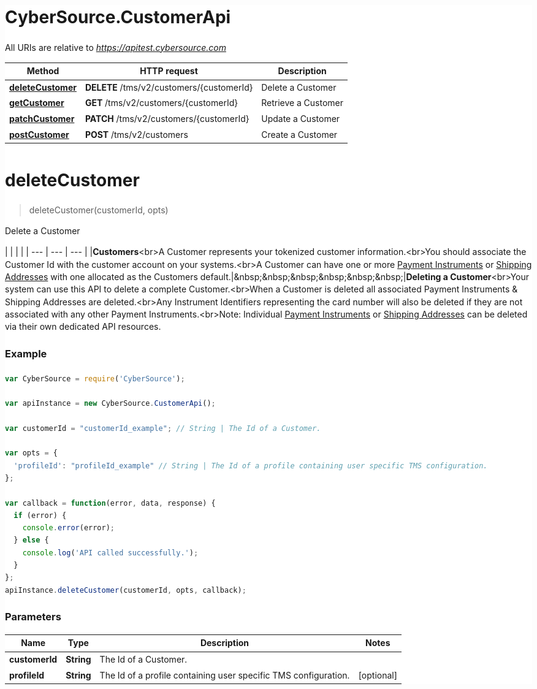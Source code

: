 # CyberSource.CustomerApi

All URIs are relative to *https://apitest.cybersource.com*

Method | HTTP request | Description
------------- | ------------- | -------------
[**deleteCustomer**](CustomerApi.md#deleteCustomer) | **DELETE** /tms/v2/customers/{customerId} | Delete a Customer
[**getCustomer**](CustomerApi.md#getCustomer) | **GET** /tms/v2/customers/{customerId} | Retrieve a Customer
[**patchCustomer**](CustomerApi.md#patchCustomer) | **PATCH** /tms/v2/customers/{customerId} | Update a Customer
[**postCustomer**](CustomerApi.md#postCustomer) | **POST** /tms/v2/customers | Create a Customer


<a name="deleteCustomer"></a>
# **deleteCustomer**
> deleteCustomer(customerId, opts)

Delete a Customer

|  |  |  | | --- | --- | --- | |**Customers**&lt;br&gt;A Customer represents your tokenized customer information.&lt;br&gt;You should associate the Customer Id with the customer account on your systems.&lt;br&gt;A Customer can have one or more [Payment Instruments](#token-management_customer-payment-instrument_create-a-customer-payment-instrumentl) or [Shipping Addresses](#token-management_customer-shipping-address_create-a-customer-shipping-address) with one allocated as the Customers default.|&amp;nbsp;&amp;nbsp;&amp;nbsp;&amp;nbsp;&amp;nbsp;&amp;nbsp;|**Deleting a Customer**&lt;br&gt;Your system can use this API to delete a complete Customer.&lt;br&gt;When a Customer is deleted all associated Payment Instruments &amp; Shipping Addresses are deleted.&lt;br&gt;Any Instrument Identifiers representing the card number will also be deleted if they are not associated with any other Payment Instruments.&lt;br&gt;Note: Individual [Payment Instruments](#token-management_customer-payment-instrument_delete-a-customer-payment-instrument) or [Shipping Addresses](#token-management_customer-shipping-address_delete-a-customer-shipping-address) can be deleted via their own dedicated API resources. 

### Example
```javascript
var CyberSource = require('CyberSource');

var apiInstance = new CyberSource.CustomerApi();

var customerId = "customerId_example"; // String | The Id of a Customer.

var opts = { 
  'profileId': "profileId_example" // String | The Id of a profile containing user specific TMS configuration.
};

var callback = function(error, data, response) {
  if (error) {
    console.error(error);
  } else {
    console.log('API called successfully.');
  }
};
apiInstance.deleteCustomer(customerId, opts, callback);
```

### Parameters

Name | Type | Description  | Notes
------------- | ------------- | ------------- | -------------
 **customerId** | **String**| The Id of a Customer. | 
 **profileId** | **String**| The Id of a profile containing user specific TMS configuration. | [optional] 
